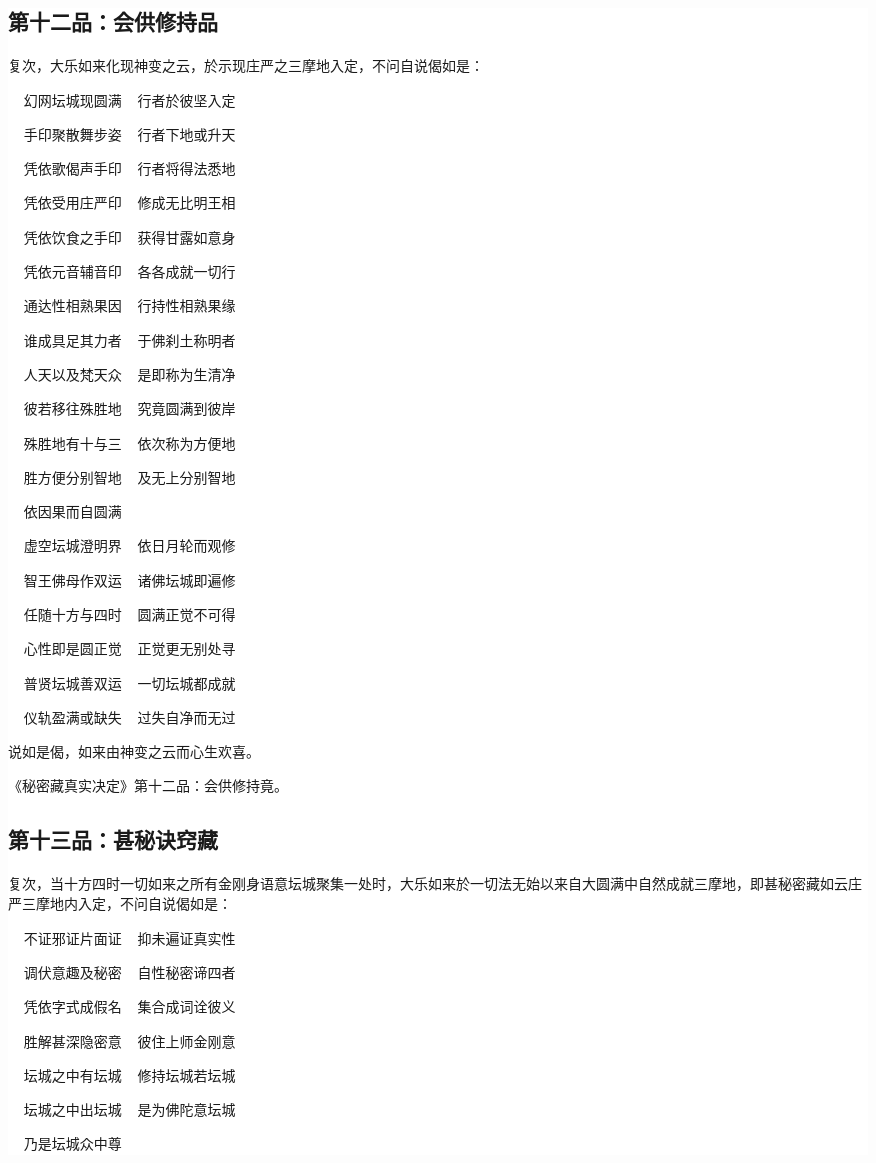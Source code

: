 ## 第十二品：会供修持品

复次，大乐如来化现神变之云，於示现庄严之三摩地入定，不问自说偈如是：

&nbsp;&nbsp;&nbsp;&nbsp;幻网坛城现圆满&nbsp;&nbsp;&nbsp;&nbsp;行者於彼坚入定

&nbsp;&nbsp;&nbsp;&nbsp;手印聚散舞步姿&nbsp;&nbsp;&nbsp;&nbsp;行者下地或升天

&nbsp;&nbsp;&nbsp;&nbsp;凭依歌偈声手印&nbsp;&nbsp;&nbsp;&nbsp;行者将得法悉地

&nbsp;&nbsp;&nbsp;&nbsp;凭依受用庄严印&nbsp;&nbsp;&nbsp;&nbsp;修成无比明王相

&nbsp;&nbsp;&nbsp;&nbsp;凭依饮食之手印&nbsp;&nbsp;&nbsp;&nbsp;获得甘露如意身

&nbsp;&nbsp;&nbsp;&nbsp;凭依元音辅音印&nbsp;&nbsp;&nbsp;&nbsp;各各成就一切行

&nbsp;&nbsp;&nbsp;&nbsp;通达性相熟果因&nbsp;&nbsp;&nbsp;&nbsp;行持性相熟果缘

&nbsp;&nbsp;&nbsp;&nbsp;谁成具足其力者&nbsp;&nbsp;&nbsp;&nbsp;于佛刹土称明者

&nbsp;&nbsp;&nbsp;&nbsp;人天以及梵天众&nbsp;&nbsp;&nbsp;&nbsp;是即称为生清净

&nbsp;&nbsp;&nbsp;&nbsp;彼若移往殊胜地&nbsp;&nbsp;&nbsp;&nbsp;究竟圆满到彼岸

&nbsp;&nbsp;&nbsp;&nbsp;殊胜地有十与三&nbsp;&nbsp;&nbsp;&nbsp;依次称为方便地

&nbsp;&nbsp;&nbsp;&nbsp;胜方便分别智地&nbsp;&nbsp;&nbsp;&nbsp;及无上分别智地

&nbsp;&nbsp;&nbsp;&nbsp;依因果而自圆满

&nbsp;&nbsp;&nbsp;&nbsp;虚空坛城澄明界&nbsp;&nbsp;&nbsp;&nbsp;依日月轮而观修

&nbsp;&nbsp;&nbsp;&nbsp;智王佛母作双运&nbsp;&nbsp;&nbsp;&nbsp;诸佛坛城即遍修

&nbsp;&nbsp;&nbsp;&nbsp;任随十方与四时&nbsp;&nbsp;&nbsp;&nbsp;圆满正觉不可得

&nbsp;&nbsp;&nbsp;&nbsp;心性即是圆正觉&nbsp;&nbsp;&nbsp;&nbsp;正觉更无别处寻

&nbsp;&nbsp;&nbsp;&nbsp;普贤坛城善双运&nbsp;&nbsp;&nbsp;&nbsp;一切坛城都成就

&nbsp;&nbsp;&nbsp;&nbsp;仪轨盈满或缺失&nbsp;&nbsp;&nbsp;&nbsp;过失自净而无过

说如是偈，如来由神变之云而心生欢喜。

《秘密藏真实决定》第十二品：会供修持竟。

## 第十三品：甚秘诀窍藏

复次，当十方四时一切如来之所有金刚身语意坛城聚集一处时，大乐如来於一切法无始以来自大圆满中自然成就三摩地，即甚秘密藏如云庄严三摩地内入定，不问自说偈如是：

&nbsp;&nbsp;&nbsp;&nbsp;不证邪证片面证&nbsp;&nbsp;&nbsp;&nbsp;抑未遍证真实性

&nbsp;&nbsp;&nbsp;&nbsp;调伏意趣及秘密&nbsp;&nbsp;&nbsp;&nbsp;自性秘密谛四者

&nbsp;&nbsp;&nbsp;&nbsp;凭依字式成假名&nbsp;&nbsp;&nbsp;&nbsp;集合成词诠彼义

&nbsp;&nbsp;&nbsp;&nbsp;胜解甚深隐密意&nbsp;&nbsp;&nbsp;&nbsp;彼住上师金刚意

&nbsp;&nbsp;&nbsp;&nbsp;坛城之中有坛城&nbsp;&nbsp;&nbsp;&nbsp;修持坛城若坛城

&nbsp;&nbsp;&nbsp;&nbsp;坛城之中出坛城&nbsp;&nbsp;&nbsp;&nbsp;是为佛陀意坛城

&nbsp;&nbsp;&nbsp;&nbsp;乃是坛城众中尊
